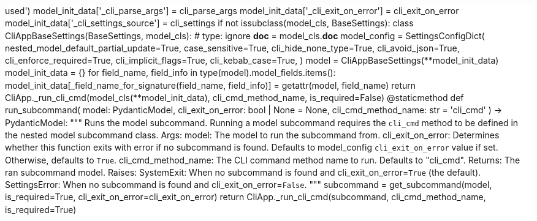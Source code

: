used')                  model_init_data['_cli_parse_args'] = cli_parse_args             model_init_data['_cli_exit_on_error'] = cli_exit_on_error             model_init_data['_cli_settings_source'] = cli_settings             if not issubclass(model_cls, BaseSettings):                      class CliAppBaseSettings(BaseSettings, model_cls):  # type: ignore                     __doc__ = model_cls.__doc__                     model_config = SettingsConfigDict(                         nested_model_default_partial_update=True,                         case_sensitive=True,                         cli_hide_none_type=True,                         cli_avoid_json=True,                         cli_enforce_required=True,                         cli_implicit_flags=True,                         cli_kebab_case=True,                     )                      model = CliAppBaseSettings(**model_init_data)                 model_init_data = {}                 for field_name, field_info in type(model).model_fields.items():                     model_init_data[_field_name_for_signature(field_name, field_info)] = getattr(model, field_name)                  return CliApp._run_cli_cmd(model_cls(**model_init_data), cli_cmd_method_name, is_required=False)              @staticmethod         def run_subcommand(             model: PydanticModel, cli_exit_on_error: bool | None = None, cli_cmd_method_name: str = 'cli_cmd'         ) -> PydanticModel:             """             Runs the model subcommand. Running a model subcommand requires the `cli_cmd` method to be defined in             the nested model subcommand class.                  Args:                 model: The model to run the subcommand from.                 cli_exit_on_error: Determines whether this function exits with error if no subcommand is found.                     Defaults to model_config `cli_exit_on_error` value if set. Otherwise, defaults to `True`.                 cli_cmd_method_name: The CLI command method name to run. Defaults to "cli_cmd".                  Returns:                 The ran subcommand model.                  Raises:                 SystemExit: When no subcommand is found and cli_exit_on_error=`True` (the default).                 SettingsError: When no subcommand is found and cli_exit_on_error=`False`.             """                  subcommand = get_subcommand(model, is_required=True, cli_exit_on_error=cli_exit_on_error)             return CliApp._run_cli_cmd(subcommand, cli_cmd_method_name, is_required=True)